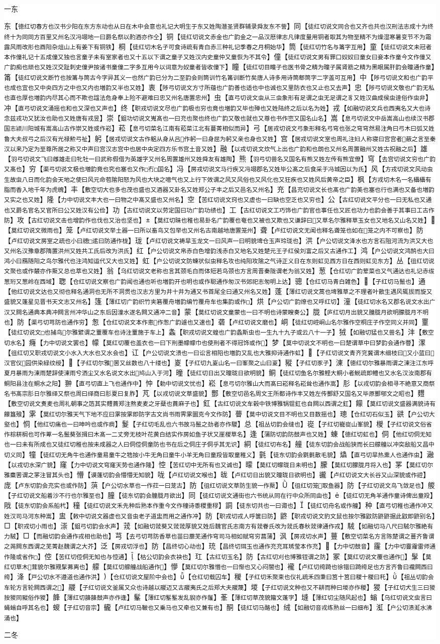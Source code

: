 一东  

东【`徳红切春方也汉书少阳在东方东动也从日在木中会意也礼记大明生于东又姓陶潜圣贤群辅录舜友东不訾`】同【`徒红切说文同合也又齐也共也汉刑法志成十为终终十为同同方百里又州名汉冯翊地一曰爵名祭以酌酒亦作仝`】铜【`徒红切说文赤金也广韵金之一品汉厯律志凡律度量用铜者取其为物至精不为燥湿寒暑变节不为霜露风雨改形也酉阳杂俎山上有姜下有铜铁`】桐【`徒红切木名子可食诗疏有青白赤三种礼记季春之月桐始华`】筒【`徒红切竹名与筩字互用`】童【`徒红切说文未冠者本作僮礼记十五成僮又独也言童子未有室家者也又十五以下谓之童子又姓汉内史童仲又童恢为不其令`】僮【`徒红切说文男有罪口奴奴曰童女曰妾本作童今文作僮又广韵痴也顽也又姓汉交趾刺史僮尹按诸书童僮二字多互用今以词意为奴童者皆收僮下`】瞳【`徒红切目瞳子也医书骨之精为曈子属肾筋之精为黑眼属肝韵会曈通作童`】筩【`徒红切说文断竹也按筩与筒古今字异其义一也然广韵已分为二至韵会则筒训竹名筩训断竹矣唐人诗多用诗筒郫筒字二字盖可互用`】中【`陟弓切说文和也广韵平也成也宜也又中央四方之中也又内也増韵又半也又姓`】衷【`陟弓切说文方寸所蕴也广韵善也适也中也诚也又里防衣也又止也又去声`】忠【`陟弓切说文敬也广韵无私也直也厚也増韵内尽其心而不欺也諡法危身奉上险不避难曰忠又州名唐置忠州`】虫【`直弓切说文虫从三虫象形有足谓之虫无足谓之豸又姓汉曲成侯虫逹俗作虫非`】冲【`直弓切说文涌摇也和也又深也又声也`】终【`职戎切说文尽也广韵极也穷也竟也増韵又毕也殚也又姓陆终之后以名为姓`】戎【`如融切说文兵也西夷名又大也诗念兹戎功又犹汝也助也又姓唐有戎昱`】崇【`鉏功切说文嵬髙也一曰充也聚也终也广韵又敬也就也又尊也书作崈又国名山名`】嵩【`息弓切说文中岳嵩高山也续汉书郡国志颍川阳城有嵩高山古作崇又姓或作崧`】菘【`息弓切菜名江南有菘菜江北有蔓菁相似而异`】弓【`居戎切说文弓象形释名弓穹也张之穹穹然易注角曰弓木曰弧又姓鲁大夫叔弓之后汉有光禄勲弓祉`】躬【`居戎切说文古作躳从身从吕作躬一曰身屈为躬又亲也身也又姓`】宫【`居戎切说文室也周礼注妇人称寝曰宫宫者蔽之言至秦汉以来乃定为至尊所居之称又中声曰宫汉志宫中也居中央定四方乐书宫土音又姓`】融【`以戎切说文炊气上出也广韵和也朗也又州名周置融州又姓古祝融之后`】雄【`羽弓切说文飞曰雌雄走曰牝牡一曰武称假借为英雄字又州名周置雄州又姓舜友有雄陶`】熊【`羽弓切兽名又国名有熊又姓左传有熊宜僚`】穹【`去宫切说文穷也广韵又髙也`】穷【`渠弓切说文极也増韵竟也究也塞也又作□冇□国名`】冯【`房戎切说文马行疾又冯翊郡名又姓毕公髙之后食采于冯城因以为氏`】风【`方戎切说文风动虫生故虫八日而化韵会天地之使曰风元命苞隂阳怒为风也大块之噫气也又上行下效谓之风又风俗也又风化也又狂疾也又姓风后黄帝之臣`】枫【`方戎切木名一名欇欇有脂而香入地千年为虎魄`】丰【`敷空切大也多也茂也盛也又酒器又卦名又姓郑公子丰之后又邑名又州名`】充【`昌充切说文长也髙也广韵美也塞也行也满也又备也増韵又实之也又姓`】隆【`力中切说文丰大也一曰物之中髙又盛也又州名`】空【`苦红切说文窍也又虚也一曰缺也空乏也又穷也`】公【`古红切说文平分也一曰无私也又通也又爵名官名又官所曰公又姓汉有公俭`】功【`古红切说文以劳定国曰功广韵功绩也`】工【`古红切说文工巧饰也广韵官也事任也又匠也功力也韵会善于其事曰工古作防`】攻【`古红切说文击也增韵作也伐也又治也坚也`】【`莫红切昧也稚也易卦名广韵覆也奄也又被也又欺也又谦辞曰又草名尔雅释草玉女也又地名又山名又姓`】【`莫红切说文微雨也`】笼【`卢红切说文举土器一曰所以畜鸟又包举也又州名古南越地唐置笼州`】聋【`卢红切说文无闻也释名聋笼也如在笼之内不可察也`】防【`卢红切说文房室之疏也小曰牕□逺曰防通作栊`】珑【`卢红切说文祷旱玉龙文一曰风声一曰明貌埤仓玉声玲珑也`】洪【`户公切说文洚水也方言石阻河流为洪又大也又州名汉豫章郡隋置洪州又姓共工氏后改为洪氏`】红【`户公切说文帛赤白色增韵浅赤白又地名又姓楚元王子红侯刘富之后又古通作工`】鸿【`户公切说文鸿鹄也大曰鸿小曰鴈随阳之鸟尔雅代也注鸿知运代又大也又姓`】虹【`户公切说文防蝀状似虫释名攻也纯阳攻隂之气诗正义日在东则虹见西方日在西则虹见东方`】丛【`徂红切说文聚也或作樷亦作藂又总也萃也又姓`】翁【`乌红切说文老称也言其颈毛白而体短若鸟颈也方言周晋秦陇谓老为翁又姓`】葱【`仓红切广韵荤菜也又气通达也礼记赤绂葱珩又葱岭在西域`】聦【`仓红切说文察也广韵闻也通也听也増韵开也明也或作聪通作匆汉书郊祀志匆明上达`】骢【`仓红切马青白雑色`】【`子红切马鬛也`】通【`他红切说文达也又彻也释名通洞也无所不洞贯也汉志方里为井十井为通又书首尾全曰通又州名又姓`】蓬【`薄红切说文蒿也埤雅草之不理者叶散生遇风辄拔而旋又盛貌又蓬星见晋书天文志又州名`】篷【`薄红切广韵织竹夹箬覆舟増韵编竹覆舟车也集韵或作□`】烘【`户公切广韵燎也又呼红切`】潼【`徒红切水名又郡名说文水出广汉又闗名通典本典冲闗言州冲华山之东后因潼水遂名闗又通冲二音`】蒙【`莫红切说文童蒙也一曰不明也诗蒙瞍奏公`】胧【`庐红切月出貌又朣胧月欲明朦胧月不明也`】防【`渠弓切芎防也通作穷`】怱【`仓红切说文本作悤作怱广韵遽也又速也`】砻【`卢红切说文磨也`】峒【`徒红切崆峒山名尔雅作空桐庄子作空同义并同`】罿【`徒红切说文□也捕鸟尔雅繴谓之罿覆车也诗注罿施于车上`】螽【`职戎切说文蝗也广韵螽斯虫也一生九十九子或云八十一子`】狨【`如融切猛也又兽名`】沣【`敷空切水名`】癃【`力中切说文罢也`】幪【`莫红切覆也盖衣也一曰下刑墨幪幪巾也使刑者不得冠饰或作`】梦【`莫中切说文不明也一曰楚谓草中曰梦韵会通作瞢`】潈【`徂红切又职戎切说文小水入大水也又水会也`】讧【`户公切说文溃也一曰讼言相陷也増韵又乱也大雅抑诗通作虹`】【`子红切说文青齐兖冀谓木细枝曰又小蓝曰汉官仪园供染緑纹绶`】【`子红切尔雅罟又丝数也八十缕也`】嵏【`子红切九嵏山名一曰峯聚之山曰嵏`】豵【`子红切豕子`】涷【`徳红切尔雅暴雨谓之涷注江东呼夏月暴雨为涷雨楚辞使涷雨兮洒尘又水名说文水出鸠山入于河`】曈【`徒红切日出又曈昽日欲明貌`】鲖【`徒红切鱼名尔雅鲣大鲖小者鮵疏即鳢也又水名汉汝南郡有鲖阳县注在鲖水之阳`】翀【`直弓切直上飞也通作中`】忡【`勅中切说文忧也`】崧【`息弓切尔雅山大而髙曰崧释名崧耸也通作嵩`】肜【`以戎切韵会相寻不絶意又商祭名书髙宗肜日尔雅绎又祭也周曰绎商曰肜夏曰复胙`】芃【`以戎切说文草盛貌`】酆【`敷空切邑名周文王所都诗作丰又姓左传酆舒又国名又毕原酆郇文之昭也`】麷【`敷空切说文煑麦也周礼朝事之笾其实麷蕡郑注熬麦麦之牙蘖也蕡麻子也`】釭【`古红切说文车毂中铁博雅锅锟釭也自闗以西谓之釭`】饛【`莫红切说文盛器满貌诗有饛簋飱`】雺【`莫红切尔雅天气下地不应曰雺按雺即防字古文尚书雨霁雺圜克今文作防`】瞢【`莫中切说文目不明也又目数摇也`】璁【`仓红切石似玉`】谼【`户公切大壑也`】恫【`他红切痛也一曰呻吟也或作痌`】鬉【`子红切毛乱也六书故马鬛之劲者亦作騣`】总【`祖丛切韵会缝也`】嵸【`子红切巃嵸山峯貌`】椶【`子红切说文俗省作棕栟榈也可作萆一名鬛葵张揖曰木髙一二丈旁无枝叶花黄白结实作房如鱼子状又崖椶草名`】逢【`蒲防切韵防鼓声也又姓`】蝀【`徳红切虹也`】侗【`他红切侗无知也一曰未有所成也又徒红切稚也按未成器之人曰侗倥侗童防也书在后之侗庄子侗乎其无识`】絧【`徒红切布名`】艟【`徒东切韵会战船狭而长曰艨艟以冲突敌船又昌中切义同`】犝【`徒红切无角牛也通作童易童牛之牿按小牛无角曰童牛小羊无角曰童羖皆取童稚义`】氃【`徒东切韵会氋氃散毛貌`】爞【`直弓切旱热熏人也通作虫`】瀜【`以戎切水深广貌`】窿【`力中切说文穹窿天势也通作隆`】悾【`苦红切中无所有也又诚也`】曚【`莫红切曚昽日未明也`】朦【`莫红切朦胧月将入也`】罞【`莫红切尔雅麋罟谓之罞注冒其头也`】懵【`谟蓬切韵会懵懵无知貌`】咙【`卢红切说文喉也`】昽【`卢红切日出貌又曈昽日欲明也`】豅【`卢红切说文大长谷又山深貌或作谾`】庞【`卢东切韵会充实也或作防`】葓【`户公切水草也一作荭一曰茏古`】防【`徂红切说文草防生貌一作藂`】【`徂红切笼取鱼器`】防【`子红切说文鸟飞敛足也`】艐【`子红切说文船着沙不行也尔雅至也`】朣【`徒东切韵会朣胧月欲出`】同【`徒红切说文通街也六书统从同在行中众所同由也`】【`徒红切无角羊通作童诗俾出童羖`】戙【`徒东切韵会系船杙`】穜【`徒红切说文禾先种后熟本作重今文作穜诗黍稷重穋`】詷【`徒东切共也一曰诹也`】【`徒红切舟名或作艟`】种【`直弓切稚也通作冲又姓汉司马河东种嵩`】盅【`敕中切说文器虚也又音虫老子道盅而用之通作冲`】防【`职戎切戎人呼箧曰防`】鼨【`职戎切说文豹文鼠也按尔雅鼤防鼨鼨据此鼤即鼨别名`】□【`职戎切小雨也`】漴【`鉏弓切韵会水声`】茙【`如融切茙葵又茙茙厚貌又姓后魏官氏志南方有茙眷氏改为茙氏春秋茙律通作戎`】駥【`如融切马八尺曰駥尔雅絶有力駥`】□【`而融切韵会通作戎相也助也`】芎【`去弓切芎防香草也苗曰蘼芜通作穹司马相如赋穹穷菖蒲`】沨【`房戎切水声`】蘴【`敷空切菜名方言陈楚谓之蘴齐鲁谓之荛闗东西谓之芜菁赵魏谓之大芥`】泛【`房戎切浮也`】防【`昌终切心动也`】珫【`昌终切珥玉也通作充充耳琇莹本作充`】【`力中切鼓音`】霳【`力中切靊霳雷师通作隆或省作□`】倥【`苦红切倥侗无知也与悾通`】【`枯公切韵会衣袂也`】玒【`古红切玉名`】防【`古红切刈也博雅铚谓之防`】冢【`莫红切说文覆也通作`】髳【`莫红切草木茸貌尔雅覭髳茀离也`】艨【`莫红切艨艟战船通作`】懜【`莫红切尔雅惽也一曰惭也又心闷闇也`】襱【`卢红切绔踦也徐锴曰踦绔足也方言齐鲁曰襱闗西曰绔`】洚【`戸公切水不遵道也通作洪`】【`仓红切说文屋阶中会也`】【`仓红切载囚车`】稯【`子红切禾聚束也仪礼疏禾四秉曰筥十筥曰稯十稯曰秅`】【`祖丛切韵会车轮方言轮闗西谓之`】鬷【`子红切说文釜属又众也诗越以鬷迈又古鬷夷氏之后郑大夫鬷蔑`】堫【`子红切说文种也又不耕而种曰堫亦作稯`】猣【`子红切犬生三曰猣按猣同豵俗作猣`】韸【`薄红切韸韸鼓声亦作逢`】髼【`薄红切髼髼发乱貎亦作鬔`】莑【`薄红切草茂貌籀文蓬字`】塳【`薄红切尘随风起也`】螉【`乌红切说文虫言曰蝇螉自呼其名也`】蝬【`子红切音宗`】龓【`卢红切马鞁也又乗马也又牵也又兼有也`】酮【`徒红切马酪也`】绒【`如融切音戎练熟丝一曰细布`】渱【`户公切溃渱水沸涌也`】  

二冬  

